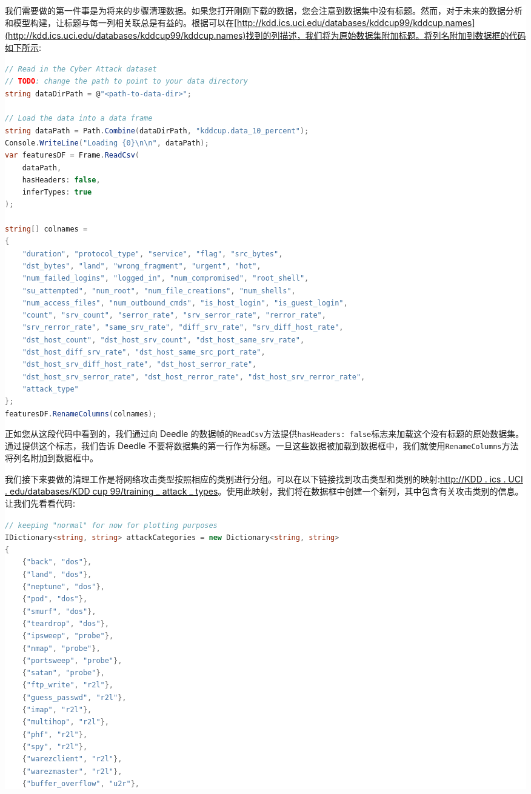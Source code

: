 我们需要做的第一件事是为将来的步骤清理数据。如果您打开刚刚下载的数据，您会注意到数据集中没有标题。然而，对于未来的数据分析和模型构建，让标题与每一列相关联总是有益的。根据可以在[http://kdd.ics.uci.edu/databases/kddcup99/kddcup.names](http://kdd.ics.uci.edu/databases/kddcup99/kddcup.names)找到的列描述，我们将为原始数据集附加标题。将列名附加到数据框的代码如下所示:

```cs
// Read in the Cyber Attack dataset
// TODO: change the path to point to your data directory
string dataDirPath = @"<path-to-data-dir>";

// Load the data into a data frame
string dataPath = Path.Combine(dataDirPath, "kddcup.data_10_percent");
Console.WriteLine("Loading {0}\n\n", dataPath);
var featuresDF = Frame.ReadCsv(
    dataPath,
    hasHeaders: false,
    inferTypes: true
);

string[] colnames =
{
    "duration", "protocol_type", "service", "flag", "src_bytes",
    "dst_bytes", "land", "wrong_fragment", "urgent", "hot",
    "num_failed_logins", "logged_in", "num_compromised", "root_shell",
    "su_attempted", "num_root", "num_file_creations", "num_shells",
    "num_access_files", "num_outbound_cmds", "is_host_login", "is_guest_login",
    "count", "srv_count", "serror_rate", "srv_serror_rate", "rerror_rate",
    "srv_rerror_rate", "same_srv_rate", "diff_srv_rate", "srv_diff_host_rate",
    "dst_host_count", "dst_host_srv_count", "dst_host_same_srv_rate",
    "dst_host_diff_srv_rate", "dst_host_same_src_port_rate",
    "dst_host_srv_diff_host_rate", "dst_host_serror_rate",
    "dst_host_srv_serror_rate", "dst_host_rerror_rate", "dst_host_srv_rerror_rate",
    "attack_type"
};
featuresDF.RenameColumns(colnames);
```

正如您从这段代码中看到的，我们通过向 Deedle 的数据帧的`ReadCsv`方法提供`hasHeaders: false`标志来加载这个没有标题的原始数据集。通过提供这个标志，我们告诉 Deedle 不要将数据集的第一行作为标题。一旦这些数据被加载到数据框中，我们就使用`RenameColumns`方法将列名附加到数据框中。

我们接下来要做的清理工作是将网络攻击类型按照相应的类别进行分组。可以在以下链接找到攻击类型和类别的映射:[http://KDD . ics . UCI . edu/databases/KDD cup 99/training _ attack _ types](http://kdd.ics.uci.edu/databases/kddcup99/training_attack_types)。使用此映射，我们将在数据框中创建一个新列，其中包含有关攻击类别的信息。让我们先看看代码:

```cs
// keeping "normal" for now for plotting purposes
IDictionary<string, string> attackCategories = new Dictionary<string, string>
{
    {"back", "dos"},
    {"land", "dos"},
    {"neptune", "dos"},
    {"pod", "dos"},
    {"smurf", "dos"},
    {"teardrop", "dos"},
    {"ipsweep", "probe"},
    {"nmap", "probe"},
    {"portsweep", "probe"},
    {"satan", "probe"},
    {"ftp_write", "r2l"},
    {"guess_passwd", "r2l"},
    {"imap", "r2l"},
    {"multihop", "r2l"},
    {"phf", "r2l"},
    {"spy", "r2l"},
    {"warezclient", "r2l"},
    {"warezmaster", "r2l"},
    {"buffer_overflow", "u2r"},
```
